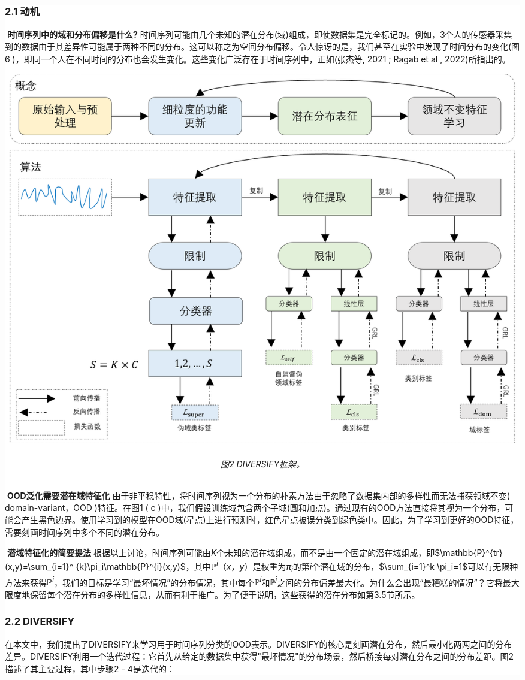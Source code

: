 ### 2.1 动机

​	**时间序列中的域和分布偏移是什么?** 时间序列可能由几个未知的潜在分布(域)组成，即使数据集是完全标记的。例如，3个人的传感器采集到的数据由于其差异性可能属于两种不同的分布。这可以称之为空间分布偏移。令人惊讶的是，我们甚至在实验中发现了时间分布的变化(图6 )，即同一个人在不同时间的分布也会发生变化。这些变化广泛存在于时间序列中，正如(张杰等, 2021 ; Ragab et al , 2022)所指出的。

![](DIVERSIFY框架.png)

<h6 align = "center">图2 DIVERSIFY框架。</h6>

​	**OOD泛化需要潜在域特征化** 由于非平稳特性，将时间序列视为一个分布的朴素方法由于忽略了数据集内部的多样性而无法捕获领域不变( domain-variant，OOD )特征。在图1 ( c )中，我们假设训练域包含两个子域(圆和加点)。通过现有的OOD方法直接将其视为一个分布，可能会产生黑色边界。使用学习到的模型在OOD域(星点)上进行预测时，红色星点被误分类到绿色类中。因此，为了学习到更好的OOD特征，需要刻画时间序列中多个不同的潜在分布。

​	**潜域特征化的简要提法** 根据以上讨论，时间序列可能由$K$个未知的潜在域组成，而不是由一个固定的潜在域组成，即$\mathbb{P}^{tr} (x,y)=\sum_{i=1}^ {k}\pi_i\mathbb{P}^{i}(x,y)$，其中$\mathbb{P}^i（x，y）$是权重为$\pi_i$的第$i$个潜在域的分布，$\sum_{i=1}^k \pi_i=1$可以有无限种方法来获得$\mathbb{P}^i$，我们的目标是学习“最坏情况”的分布情况，其中每个$\mathbb{P}^i$和$\mathbb{P}^j$之间的分布偏差最大化。为什么会出现“最糟糕的情况”？它将最大限度地保留每个潜在分布的多样性信息，从而有利于推广。为了便于说明，这些获得的潜在分布如第3.5节所示。

### 2.2 DIVERSIFY

​	在本文中，我们提出了DIVERSIFY来学习用于时间序列分类的OOD表示。DIVERSIFY的核心是刻画潜在分布，然后最小化两两之间的分布差异。DIVERSIFY利用一个迭代过程：它首先从给定的数据集中获得"最坏情况"的分布场景，然后桥接每对潜在分布之间的分布差距。图2描述了其主要过程，其中步骤2 - 4是迭代的：
